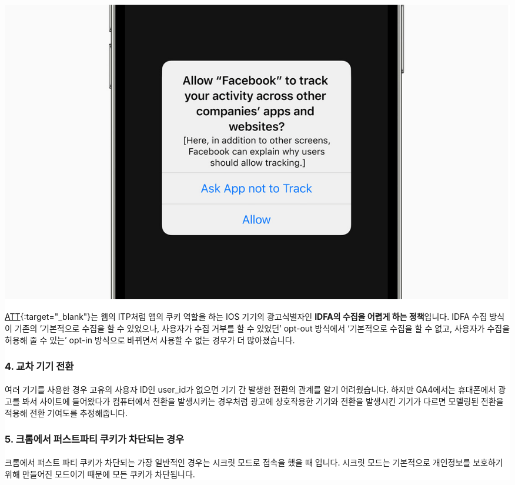![ATT 동의](/images/posts/ga4-modeled-conversions/03.png)

[ATT](https://www.apple.com/newsroom/2021/01/data-privacy-day-at-apple-improving-transparency-and-empowering-users/){:target="_blank"}는 웹의 ITP처럼 앱의 쿠키 역할을 하는 IOS 기기의 광고식별자인 **IDFA의 수집을 어렵게 하는 정책**입니다. IDFA 수집 방식이 기존의 ‘기본적으로 수집을 할 수 있었으나, 사용자가 수집 거부를 할 수 있었던’ opt-out 방식에서 ‘기본적으로 수집을 할 수 없고, 사용자가 수집을 허용해 줄 수 있는’ opt-in 방식으로 바뀌면서 사용할 수 없는 경우가 더 많아졌습니다.

### 4. 교차 기기 전환

여러 기기를 사용한 경우 고유의 사용자 ID인 user_id가 없으면 기기 간 발생한 전환의 관계를 알기 어려웠습니다.
하지만 GA4에서는 휴대폰에서 광고를 봐서 사이트에 들어왔다가 컴퓨터에서 전환을 발생시키는 경우처럼 광고에 상호작용한 기기와 전환을 발생시킨 기기가 다르면 모델링된 전환을 적용해 전환 기여도를 추정해줍니다.

### 5. 크롬에서 퍼스트파티 쿠키가 차단되는 경우

크롬에서 퍼스트 파티 쿠키가 차단되는 가장 일반적인 경우는 시크릿 모드로 접속을 했을 때 입니다. 시크릿 모드는 기본적으로 개인정보를 보호하기 위해 만들어진 모드이기 때문에 모든 쿠키가 차단됩니다.
